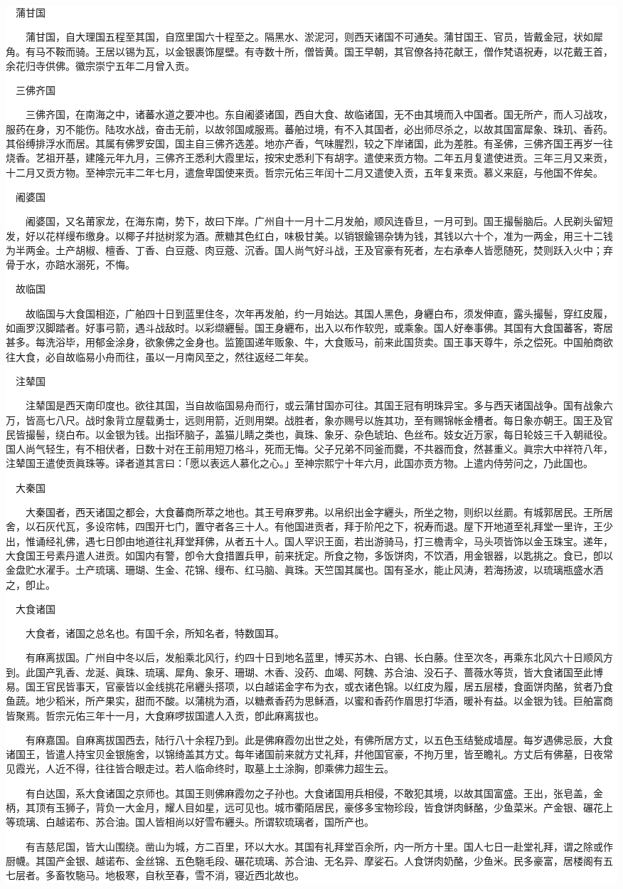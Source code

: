 
　蒲甘国

　　蒲甘国，自大理国五程至其国，自窊里国六十程至之。隔黑水、淤泥河，则西天诸国不可通矣。蒲甘国王、官员，皆戴金冠，状如犀角。有马不鞍而骑。王居以锡为瓦，以金银裹饰屋壁。有寺数十所，僧皆黄。国王早朝，其官僚各持花献王，僧作梵语祝寿，以花戴王首，余花归寺供佛。徽宗崇宁五年二月曾入贡。



　三佛齐国

　　三佛齐国，在南海之中，诸蕃水道之要冲也。东自阇婆诸国，西自大食、故临诸国，无不由其境而入中国者。国无所产，而人习战攻，服药在身，刃不能伤。陆攻水战，奋击无前，以故邻国咸服焉。蕃舶过境，有不入其国者，必出师尽杀之，以故其国富犀象、珠玑、香药。其俗缚排浮水而居。其属有佛罗安国，国主自三佛齐选差。地亦产香，气味腥烈，较之下岸诸国，此为差胜。有圣佛，三佛齐国王再岁一往烧香。艺祖开基，建隆元年九月，三佛齐王悉利大霞里坛，按宋史悉利下有胡字。遣使来贡方物。二年五月复遣使进贡。三年三月又来贡，十二月又贡方物。至神宗元丰二年七月，遣詹卑国使来贡。哲宗元佑三年闰十二月又遣使入贡，五年复来贡。慕义来庭，与他国不侔矣。



　阇婆国

　　阇婆国，又名莆家龙，在海东南，势下，故曰下岸。广州自十一月十二月发舶，顺风连昏旦，一月可到。国王撮髻脑后。人民剃头留短发，好以花样缦布缴身。以椰子幷挞树浆为酒。蔗糖其色红白，味极甘美。以销银鍮锡杂铸为钱，其钱以六十个，准为一两金，用三十二钱为半两金。土产胡椒、檀香、丁香、白豆蔲、肉豆蔲、沉香。国人尚气好斗战，王及官豪有死者，左右承奉人皆愿随死，焚则跃入火中；弃骨于水，亦踣水溺死，不悔。



　故临国

　　故临国与大食国相迩，广舶四十日到蓝里住冬，次年再发舶，约一月始达。其国人黑色，身纒白布，须发伸直，露头撮髻，穿红皮履，如画罗汉脚踏者。好事弓箭，遇斗战敌时。以彩缬纒髻。国王身纒布，出入以布作软兜，或乘象。国人好奉事佛。其国有大食国蕃客，寄居甚多。每洗浴毕，用郁金涂身，欲象佛之金身也。监篦国递年贩象、牛，大食贩马，前来此国货卖。国王事天尊牛，杀之偿死。中国舶商欲往大食，必自故临易小舟而往，虽以一月南风至之，然往返经二年矣。



　注辇国

　　注辇国是西天南印度也。欲往其国，当自故临国易舟而行，或云蒲甘国亦可往。其国王冠有明珠异宝。多与西天诸国战争。国有战象六万，皆高七八尺。战时象背立屋载勇士，远则用箭，近则用槊。战胜者，象亦赐号以旌其功，至有赐锦帐金槽者。每日象亦朝王。国王及官民皆撮髻，绕白布。以金银为钱。出指环脑子，盖猫儿睛之类也，眞珠、象牙、杂色琥珀、色丝布。妓女近万家，每日轮妓三千入朝祗役。国人尚气轻生，有不相伏者，日数十对在王前用短刀格斗，死而无悔。父子兄弟不同釜而爨，不共器而食，然甚重义。眞宗大中祥符八年，注辇国王遣使贡眞珠等。译者道其言曰：「愿以表远人慕化之心。」至神宗熙宁十年六月，此国亦贡方物。上遣内侍劳问之，乃此国也。



　大秦国

　　大秦国者，西天诸国之都会，大食蕃商所萃之地也。其王号麻罗弗。以帛织出金字纒头，所坐之物，则织以丝罽。有城郭居民。王所居舍，以石灰代瓦，多设帘帏，四围开七门，置守者各三十人。有他国进贡者，拜于阶戺之下，祝寿而退。屋下开地道至礼拜堂一里许，王少出，惟诵经礼佛，遇七日卽由地道往礼拜堂拜佛，从者五十人。国人罕识王面，若出游骑马，打三檐靑伞，马头项皆饰以金玉珠宝。递年，大食国王号素丹遣人进贡。如国内有警，卽令大食措置兵甲，前来抚定。所食之物，多饭饼肉，不饮酒，用金银器，以匙挑之。食已，卽以金盘贮水濯手。土产琉璃、珊瑚、生金、花锦、缦布、红马脑、眞珠。天竺国其属也。国有圣水，能止风涛，若海扬波，以琉璃瓶盛水洒之，卽止。



　大食诸国

　　大食者，诸国之总名也。有国千余，所知名者，特数国耳。

　　有麻离拔国。广州自中冬以后，发船乘北风行，约四十日到地名蓝里，博买苏木、白锡、长白藤。住至次冬，再乘东北风六十日顺风方到。此国产乳香、龙涎、眞珠、琉璃、犀角、象牙、珊瑚、木香、没药、血竭、阿魏、苏合油、没石子、蔷薇水等货，皆大食诸国至此博易。国王官民皆事天，官豪皆以金线挑花帛纒头搭项，以白越诺金字布为衣，或衣诸色锦。以红皮为履，居五层楼，食面饼肉酪，贫者乃食鱼蔬。地少稻米，所产果实，甜而不酸。以蒲桃为酒，以糖煮香药为思稣酒，以蜜和香药作眉思打华酒，暖补有益。以金银为钱。巨舶富商皆聚焉。哲宗元佑三年十一月，大食麻啰拔国遣人入贡，卽此麻离拔也。

　　有麻嘉国。自麻离拔国西去，陆行八十余程乃到。此是佛麻霞勿出世之处，有佛所居方丈，以五色玉结甃成墙屋。每岁遇佛忌辰，大食诸国王，皆遣人持宝贝金银施舍，以锦绮盖其方丈。每年诸国前来就方丈礼拜，幷他国官豪，不拘万里，皆至瞻礼。方丈后有佛墓，日夜常见霞光，人近不得，往往皆合眼走过。若人临命终时，取墓上土涂胸，卽乘佛力超生云。

　　有白达国，系大食诸国之京师也。其国王则佛麻霞勿之子孙也。大食诸国用兵相侵，不敢犯其境，以故其国富盛。王出，张皂盖，金柄，其顶有玉狮子，背负一大金月，耀人目如星，远可见也。城市衢陌居民，豪侈多宝物珍段，皆食饼肉稣酪，少鱼菜米。产金银、碾花上等琉璃、白越诺布、苏合油。国人皆相尚以好雪布纒头。所谓软琉璃者，国所产也。

　　有吉慈尼国，皆大山围绕。凿山为城，方二百里，环以大水。其国有礼拜堂百余所，内一所方十里。国人七日一赴堂礼拜，谓之除或作厨幭。其国产金银、越诺布、金丝锦、五色駞毛段、碾花琉璃、苏合油、无名异、摩娑石。人食饼肉奶酪，少鱼米。民多豪富，居楼阁有五七层者。多畜牧駞马。地极寒，自秋至春，雪不消，寝近西北故也。
